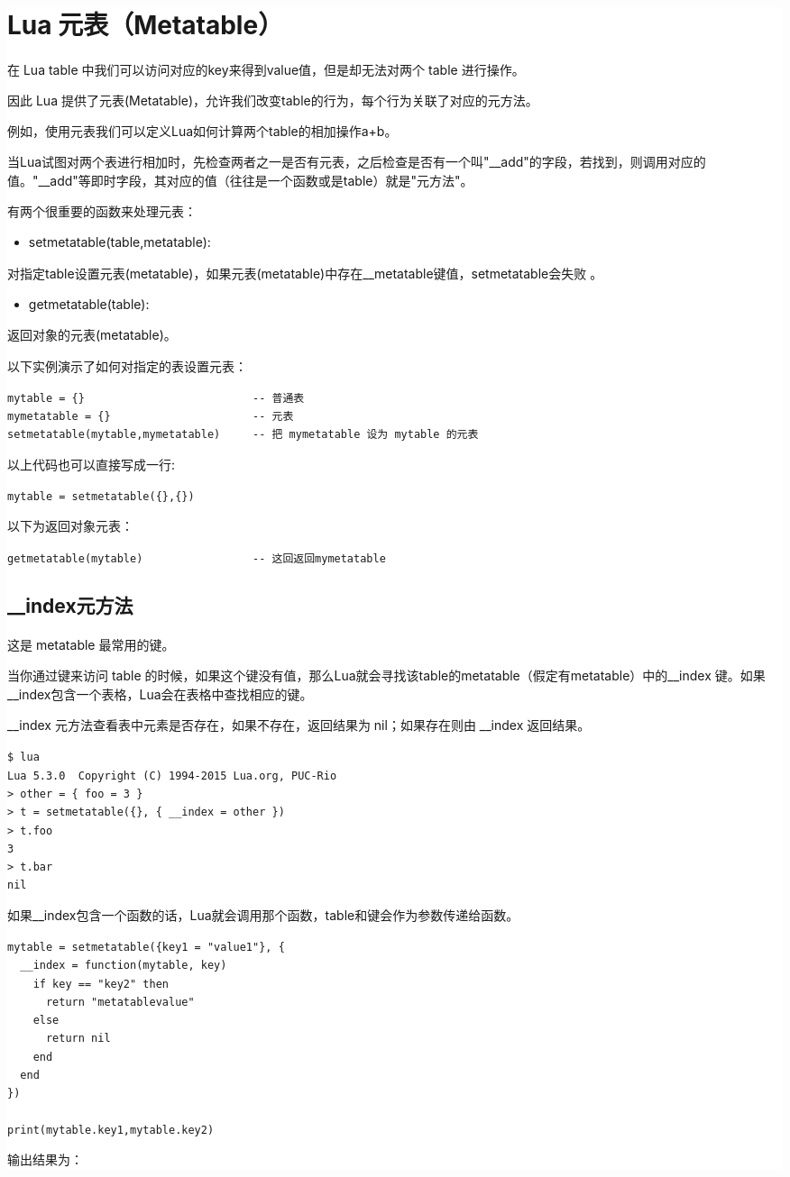 # Lua 元表（Metatable）
在 Lua table 中我们可以访问对应的key来得到value值，但是却无法对两个 table 进行操作。

因此 Lua 提供了元表(Metatable)，允许我们改变table的行为，每个行为关联了对应的元方法。

例如，使用元表我们可以定义Lua如何计算两个table的相加操作a+b。

当Lua试图对两个表进行相加时，先检查两者之一是否有元表，之后检查是否有一个叫"__add"的字段，若找到，则调用对应的值。"__add"等即时字段，其对应的值（往往是一个函数或是table）就是"元方法"。

有两个很重要的函数来处理元表：
* setmetatable(table,metatable):

对指定table设置元表(metatable)，如果元表(metatable)中存在__metatable键值，setmetatable会失败 。
* getmetatable(table):

返回对象的元表(metatable)。

以下实例演示了如何对指定的表设置元表：
```
mytable = {}                          -- 普通表 
mymetatable = {}                      -- 元表
setmetatable(mytable,mymetatable)     -- 把 mymetatable 设为 mytable 的元表 
```
以上代码也可以直接写成一行:

```
mytable = setmetatable({},{})
```
以下为返回对象元表：

```
getmetatable(mytable)                 -- 这回返回mymetatable
```

## __index元方法
这是 metatable 最常用的键。

当你通过键来访问 table 的时候，如果这个键没有值，那么Lua就会寻找该table的metatable（假定有metatable）中的__index 键。如果__index包含一个表格，Lua会在表格中查找相应的键。

__index 元方法查看表中元素是否存在，如果不存在，返回结果为 nil；如果存在则由 __index 返回结果。

```
$ lua
Lua 5.3.0  Copyright (C) 1994-2015 Lua.org, PUC-Rio
> other = { foo = 3 } 
> t = setmetatable({}, { __index = other }) 
> t.foo
3
> t.bar
nil
```
如果__index包含一个函数的话，Lua就会调用那个函数，table和键会作为参数传递给函数。

```
mytable = setmetatable({key1 = "value1"}, {
  __index = function(mytable, key)
    if key == "key2" then
      return "metatablevalue"
    else
      return nil
    end
  end
})

print(mytable.key1,mytable.key2)
```
输出结果为：
